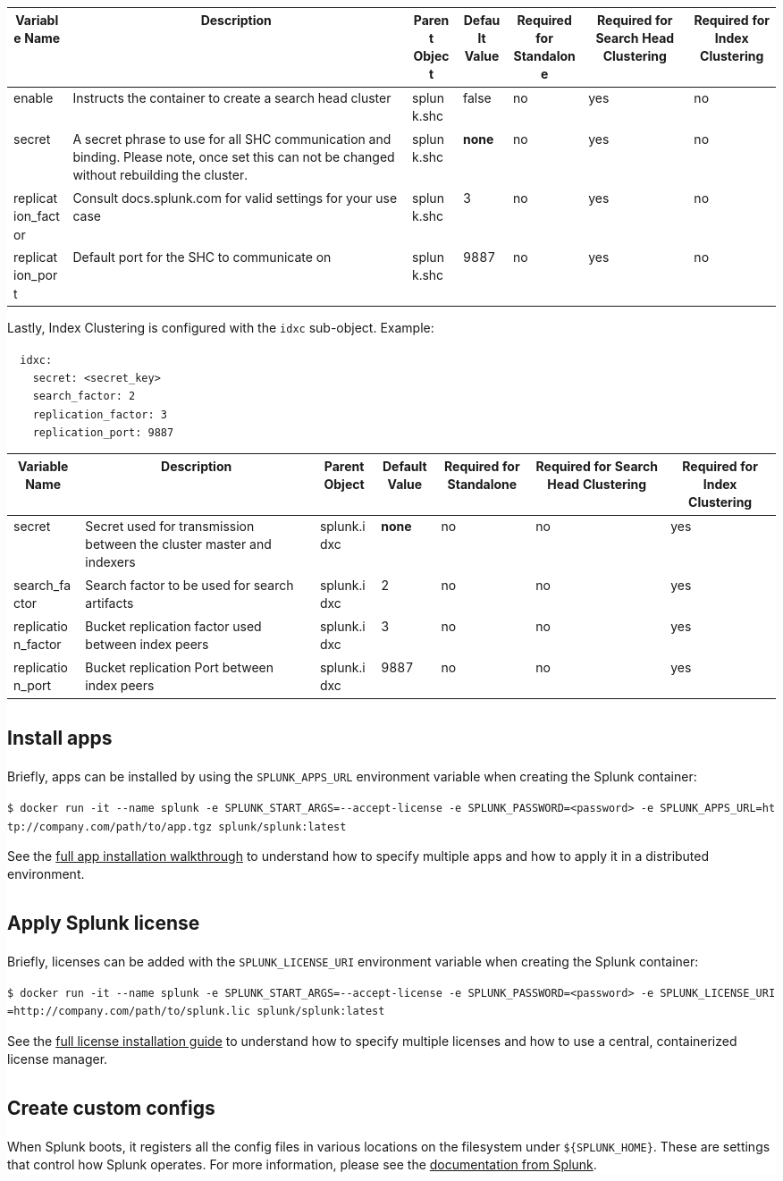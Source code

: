 | Variable Name | Description | Parent Object | Default Value | Required for Standalone | Required for Search Head Clustering | Required for Index Clustering |
| --- | --- | --- | --- | --- | --- | --- |
| enable | Instructs the container to create a search head cluster | splunk.shc | false | no | yes | no |
| secret | A secret phrase to use for all SHC communication and binding. Please note, once set this can not be changed without rebuilding the cluster. | splunk.shc | **none** | no | yes | no |
| replication_factor | Consult docs.splunk.com for valid settings for your use case | splunk.shc | 3 | no | yes | no |
| replication_port | Default port for the SHC to communicate on | splunk.shc | 9887 | no | yes | no |

Lastly, Index Clustering is configured with the `idxc` sub-object. Example:
```
  idxc:
    secret: <secret_key>
    search_factor: 2
    replication_factor: 3
    replication_port: 9887
```

| Variable Name | Description | Parent Object | Default Value | Required for Standalone| Required for Search Head Clustering | Required for Index Clustering |
| --- | --- | --- | --- | --- | --- | --- |
| secret | Secret used for transmission between the cluster master and indexers | splunk.idxc | **none** | no | no | yes |
| search_factor | Search factor to be used for search artifacts | splunk.idxc | 2 | no | no | yes |
| replication_factor | Bucket replication factor used between index peers | splunk.idxc | 3 | no | no | yes |
| replication_port | Bucket replication Port between index peers | splunk.idxc | 9887 | no | no | yes |

## Install apps 
Briefly, apps can be installed by using the `SPLUNK_APPS_URL` environment variable when creating the Splunk container:
```
$ docker run -it --name splunk -e SPLUNK_START_ARGS=--accept-license -e SPLUNK_PASSWORD=<password> -e SPLUNK_APPS_URL=http://company.com/path/to/app.tgz splunk/splunk:latest
```

See the [full app installation walkthrough](advanced/APP_INSTALL.md) to understand how to specify multiple apps and how to apply it in a distributed environment.

## Apply Splunk license
Briefly, licenses can be added with the `SPLUNK_LICENSE_URI` environment variable when creating the Splunk container:
```
$ docker run -it --name splunk -e SPLUNK_START_ARGS=--accept-license -e SPLUNK_PASSWORD=<password> -e SPLUNK_LICENSE_URI=http://company.com/path/to/splunk.lic splunk/splunk:latest
```

See the [full license installation guide](advanced/LICENSE_INSTALL.md) to understand how to specify multiple licenses and how to use a central, containerized license manager.

## Create custom configs
When Splunk boots, it registers all the config files in various locations on the filesystem under `${SPLUNK_HOME}`. These are settings that control how Splunk operates. For more information, please see the [documentation from Splunk](https://docs.splunk.com/Documentation/Splunk/latest/Admin/Aboutconfigurationfiles).
